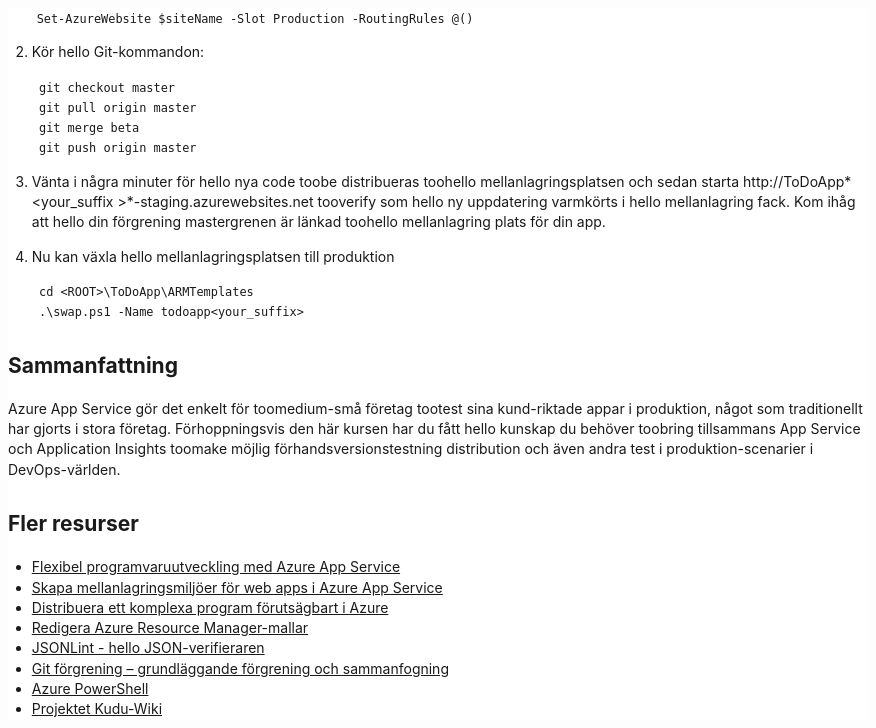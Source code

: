         Set-AzureWebsite $siteName -Slot Production -RoutingRules @()
2. Kör hello Git-kommandon:

        git checkout master
        git pull origin master
        git merge beta
        git push origin master
3. Vänta i några minuter för hello nya code toobe distribueras toohello mellanlagringsplatsen och sedan starta http://ToDoApp*&lt;your_suffix >*-staging.azurewebsites.net tooverify som hello ny uppdatering varmkörts i hello mellanlagring fack. Kom ihåg att hello din förgrening mastergrenen är länkad toohello mellanlagring plats för din app.
4. Nu kan växla hello mellanlagringsplatsen till produktion

        cd <ROOT>\ToDoApp\ARMTemplates
        .\swap.ps1 -Name todoapp<your_suffix>

## <a name="summary"></a>Sammanfattning
Azure App Service gör det enkelt för toomedium-små företag tootest sina kund-riktade appar i produktion, något som traditionellt har gjorts i stora företag. Förhoppningsvis den här kursen har du fått hello kunskap du behöver toobring tillsammans App Service och Application Insights toomake möjlig förhandsversionstestning distribution och även andra test i produktion-scenarier i DevOps-världen.

## <a name="more-resources"></a>Fler resurser
* [Flexibel programvaruutveckling med Azure App Service](app-service-agile-software-development.md)
* [Skapa mellanlagringsmiljöer för web apps i Azure App Service](web-sites-staged-publishing.md)
* [Distribuera ett komplexa program förutsägbart i Azure](app-service-deploy-complex-application-predictably.md)
* [Redigera Azure Resource Manager-mallar](../azure-resource-manager/resource-group-authoring-templates.md)
* [JSONLint - hello JSON-verifieraren](http://jsonlint.com/)
* [Git förgrening – grundläggande förgrening och sammanfogning](http://www.git-scm.com/book/en/v2/Git-Branching-Basic-Branching-and-Merging)
* [Azure PowerShell](/powershell/azure/overview)
* [Projektet Kudu-Wiki](https://github.com/projectkudu/kudu/wiki)
